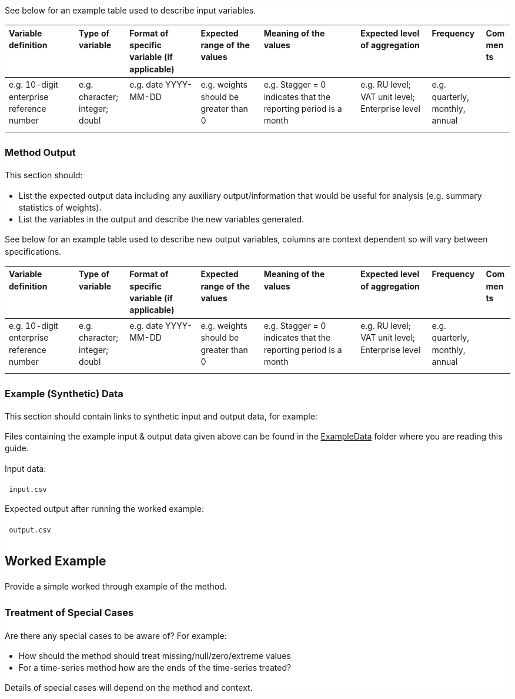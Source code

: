 See below for an example table used to describe input variables. 

 | Variable definition | Type of variable | Format of specific variable (if applicable) | Expected range of the values | Meaning of the values | Expected level of aggregation  | Frequency | Comments | 
 | :---  | :---- | :---- | :---- | :---  | :---- | :---- | :---- | 
 | e.g. 10-digit enterprise reference number | e.g. character; integer; doubl | e.g. date YYYY-MM-DD | e.g. weights should be greater than 0 | e.g. Stagger = 0 indicates that the reporting period is a month | e.g. RU level; VAT unit level; Enterprise level | e.g. quarterly, monthly, annual |      | 
 |           |      |      |      |          |      |      |      | 
   

### Method Output 

This section should: 

- List the expected output data including any auxiliary output/information that 
would be useful for analysis (e.g. summary statistics of weights). 
- List the variables in the output and describe the new variables generated. 

See below for an example table used to describe new output variables, columns 
are context dependent so will vary between specifications. 

 | Variable definition | Type of variable | Format of specific variable (if applicable) | Expected range of the values | Meaning of the values | Expected level of aggregation  | Frequency | Comments | 
 | :---  | :---- | :---- | :---- | :---  | :---- | :---- | :---- | 
 | e.g. 10-digit enterprise reference number | e.g. character; integer; doubl | e.g. date YYYY-MM-DD | e.g. weights should be greater than 0 | e.g. Stagger = 0 indicates that the reporting period is a month | e.g. RU level; VAT unit level; Enterprise level | e.g. quarterly, monthly, annual |      | 
 |           |      |      |      |          |      |      |      | 
  

### Example (Synthetic) Data

This section should contain links to synthetic input and output data, for example:

Files containing the example input & output data given above can be found in the [ExampleData](ExampleData) folder where you are reading this guide.

Input data:

```  input.csv  ```

Expected output after running the worked example:

```  output.csv  ```

## Worked Example

Provide a simple worked through example of the method. 
```py
```

### Treatment of Special Cases 

Are there any special cases to be aware of? For example: 

- How should the method should treat missing/null/zero/extreme values  
- For a time-series method how are the ends of the time-series treated? 

Details of special cases will depend on the method and context. 
